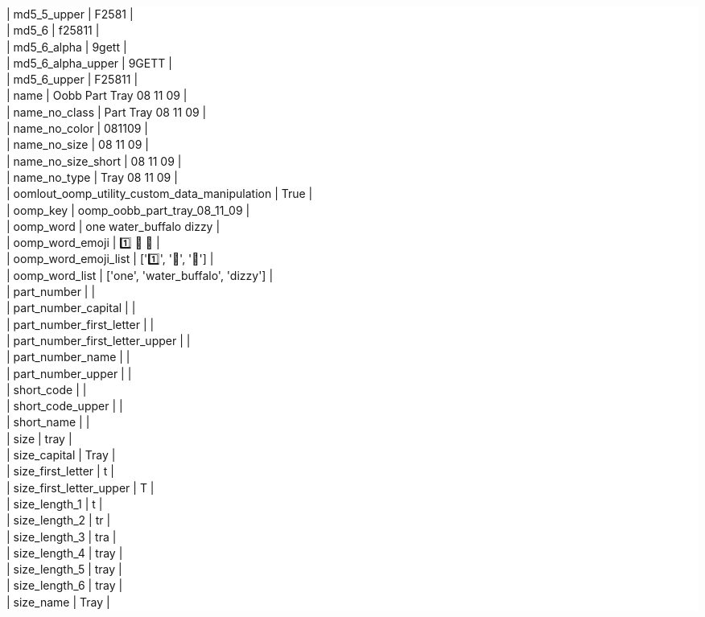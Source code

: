 | md5_5_upper | F2581 |  
| md5_6 | f25811 |  
| md5_6_alpha | 9gett |  
| md5_6_alpha_upper | 9GETT |  
| md5_6_upper | F25811 |  
| name | Oobb Part Tray 08 11 09 |  
| name_no_class | Part Tray 08 11 09 |  
| name_no_color | 081109 |  
| name_no_size | 08 11 09 |  
| name_no_size_short | 08 11 09 |  
| name_no_type | Tray 08 11 09 |  
| oomlout_oomp_utility_custom_data_manipulation | True |  
| oomp_key | oomp_oobb_part_tray_08_11_09 |  
| oomp_word | one water_buffalo dizzy |  
| oomp_word_emoji | :one: :water_buffalo: :dizzy: |  
| oomp_word_emoji_list | [':one:', ':water_buffalo:', ':dizzy:'] |  
| oomp_word_list | ['one', 'water_buffalo', 'dizzy'] |  
| part_number |  |  
| part_number_capital |  |  
| part_number_first_letter |  |  
| part_number_first_letter_upper |  |  
| part_number_name |  |  
| part_number_upper |  |  
| short_code |  |  
| short_code_upper |  |  
| short_name |  |  
| size | tray |  
| size_capital | Tray |  
| size_first_letter | t |  
| size_first_letter_upper | T |  
| size_length_1 | t |  
| size_length_2 | tr |  
| size_length_3 | tra |  
| size_length_4 | tray |  
| size_length_5 | tray |  
| size_length_6 | tray |  
| size_name | Tray |  